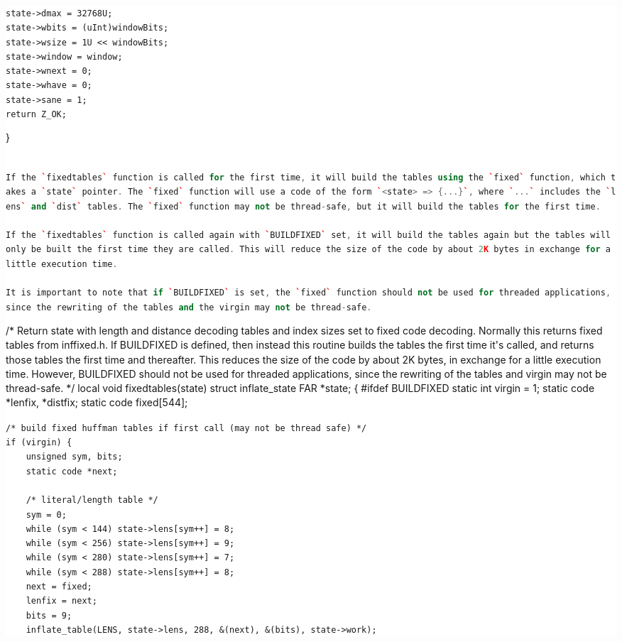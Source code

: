     state->dmax = 32768U;
    state->wbits = (uInt)windowBits;
    state->wsize = 1U << windowBits;
    state->window = window;
    state->wnext = 0;
    state->whave = 0;
    state->sane = 1;
    return Z_OK;
}

```cpp

If the `fixedtables` function is called for the first time, it will build the tables using the `fixed` function, which takes a `state` pointer. The `fixed` function will use a code of the form `<state> => {...}`, where `...` includes the `lens` and `dist` tables. The `fixed` function may not be thread-safe, but it will build the tables for the first time.

If the `fixedtables` function is called again with `BUILDFIXED` set, it will build the tables again but the tables will only be built the first time they are called. This will reduce the size of the code by about 2K bytes in exchange for a little execution time.

It is important to note that if `BUILDFIXED` is set, the `fixed` function should not be used for threaded applications, since the rewriting of the tables and the virgin may not be thread-safe.


```
/*
   Return state with length and distance decoding tables and index sizes set to
   fixed code decoding.  Normally this returns fixed tables from inffixed.h.
   If BUILDFIXED is defined, then instead this routine builds the tables the
   first time it's called, and returns those tables the first time and
   thereafter.  This reduces the size of the code by about 2K bytes, in
   exchange for a little execution time.  However, BUILDFIXED should not be
   used for threaded applications, since the rewriting of the tables and virgin
   may not be thread-safe.
 */
local void fixedtables(state)
struct inflate_state FAR *state;
{
#ifdef BUILDFIXED
    static int virgin = 1;
    static code *lenfix, *distfix;
    static code fixed[544];

    /* build fixed huffman tables if first call (may not be thread safe) */
    if (virgin) {
        unsigned sym, bits;
        static code *next;

        /* literal/length table */
        sym = 0;
        while (sym < 144) state->lens[sym++] = 8;
        while (sym < 256) state->lens[sym++] = 9;
        while (sym < 280) state->lens[sym++] = 7;
        while (sym < 288) state->lens[sym++] = 8;
        next = fixed;
        lenfix = next;
        bits = 9;
        inflate_table(LENS, state->lens, 288, &(next), &(bits), state->work);
